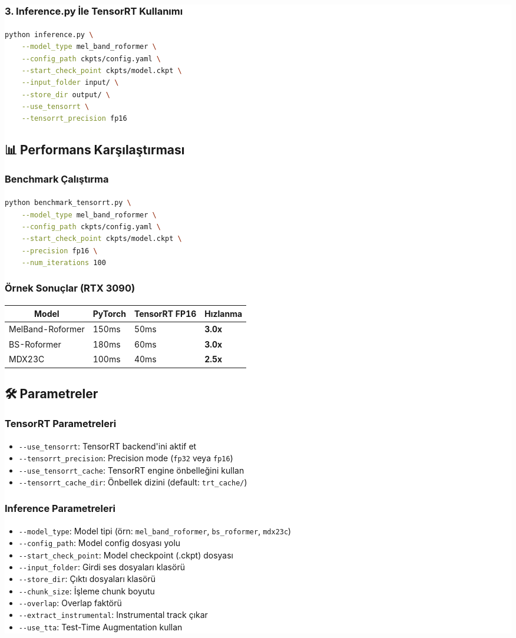 ### 3. Inference.py İle TensorRT Kullanımı

```bash
python inference.py \
    --model_type mel_band_roformer \
    --config_path ckpts/config.yaml \
    --start_check_point ckpts/model.ckpt \
    --input_folder input/ \
    --store_dir output/ \
    --use_tensorrt \
    --tensorrt_precision fp16
```

## 📊 Performans Karşılaştırması

### Benchmark Çalıştırma

```bash
python benchmark_tensorrt.py \
    --model_type mel_band_roformer \
    --config_path ckpts/config.yaml \
    --start_check_point ckpts/model.ckpt \
    --precision fp16 \
    --num_iterations 100
```

### Örnek Sonuçlar (RTX 3090)

| Model | PyTorch | TensorRT FP16 | Hızlanma |
|-------|---------|---------------|----------|
| MelBand-Roformer | 150ms | 50ms | **3.0x** |
| BS-Roformer | 180ms | 60ms | **3.0x** |
| MDX23C | 100ms | 40ms | **2.5x** |

## 🛠️ Parametreler

### TensorRT Parametreleri

- `--use_tensorrt`: TensorRT backend'ini aktif et
- `--tensorrt_precision`: Precision mode (`fp32` veya `fp16`)
- `--use_tensorrt_cache`: TensorRT engine önbelleğini kullan
- `--tensorrt_cache_dir`: Önbellek dizini (default: `trt_cache/`)

### Inference Parametreleri

- `--model_type`: Model tipi (örn: `mel_band_roformer`, `bs_roformer`, `mdx23c`)
- `--config_path`: Model config dosyası yolu
- `--start_check_point`: Model checkpoint (.ckpt) dosyası
- `--input_folder`: Girdi ses dosyaları klasörü
- `--store_dir`: Çıktı dosyaları klasörü
- `--chunk_size`: İşleme chunk boyutu
- `--overlap`: Overlap faktörü
- `--extract_instrumental`: Instrumental track çıkar
- `--use_tta`: Test-Time Augmentation kullan

